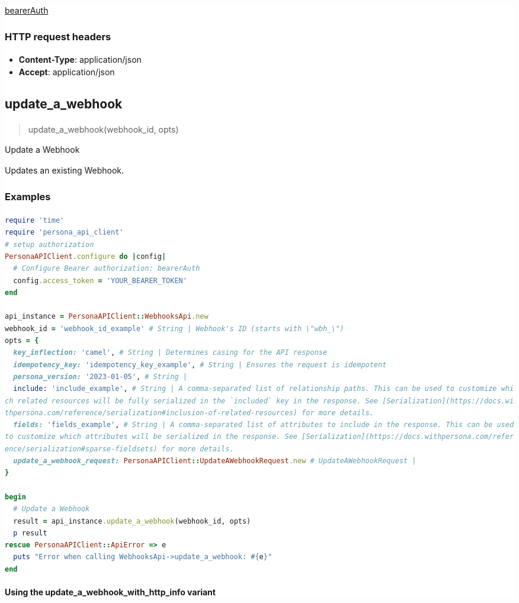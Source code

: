 [bearerAuth](../README.md#bearerAuth)

### HTTP request headers

- **Content-Type**: application/json
- **Accept**: application/json


## update_a_webhook

> <UpdateAWebhook200Response> update_a_webhook(webhook_id, opts)

Update a Webhook

Updates an existing Webhook.

### Examples

```ruby
require 'time'
require 'persona_api_client'
# setup authorization
PersonaAPIClient.configure do |config|
  # Configure Bearer authorization: bearerAuth
  config.access_token = 'YOUR_BEARER_TOKEN'
end

api_instance = PersonaAPIClient::WebhooksApi.new
webhook_id = 'webhook_id_example' # String | Webhook's ID (starts with \"wbh_\")
opts = {
  key_inflection: 'camel', # String | Determines casing for the API response
  idempotency_key: 'idempotency_key_example', # String | Ensures the request is idempotent
  persona_version: '2023-01-05', # String | 
  include: 'include_example', # String | A comma-separated list of relationship paths. This can be used to customize which related resources will be fully serialized in the `included` key in the response. See [Serialization](https://docs.withpersona.com/reference/serialization#inclusion-of-related-resources) for more details.
  fields: 'fields_example', # String | A comma-separated list of attributes to include in the response. This can be used to customize which attributes will be serialized in the response. See [Serialization](https://docs.withpersona.com/reference/serialization#sparse-fieldsets) for more details.
  update_a_webhook_request: PersonaAPIClient::UpdateAWebhookRequest.new # UpdateAWebhookRequest | 
}

begin
  # Update a Webhook
  result = api_instance.update_a_webhook(webhook_id, opts)
  p result
rescue PersonaAPIClient::ApiError => e
  puts "Error when calling WebhooksApi->update_a_webhook: #{e}"
end
```

#### Using the update_a_webhook_with_http_info variant
